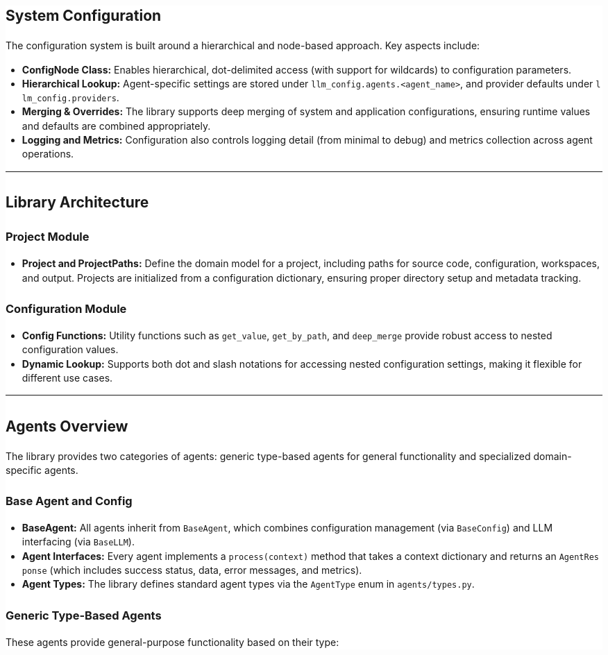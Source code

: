 
## System Configuration

The configuration system is built around a hierarchical and node-based approach. Key aspects include:

- **ConfigNode Class:** Enables hierarchical, dot-delimited access (with support for wildcards) to configuration parameters.
- **Hierarchical Lookup:** Agent-specific settings are stored under `llm_config.agents.<agent_name>`, and provider defaults under `llm_config.providers`.
- **Merging & Overrides:** The library supports deep merging of system and application configurations, ensuring runtime values and defaults are combined appropriately.
- **Logging and Metrics:** Configuration also controls logging detail (from minimal to debug) and metrics collection across agent operations.

---

## Library Architecture

### Project Module

- **Project and ProjectPaths:** Define the domain model for a project, including paths for source code, configuration, workspaces, and output. Projects are initialized from a configuration dictionary, ensuring proper directory setup and metadata tracking.

### Configuration Module

- **Config Functions:** Utility functions such as `get_value`, `get_by_path`, and `deep_merge` provide robust access to nested configuration values.
- **Dynamic Lookup:** Supports both dot and slash notations for accessing nested configuration settings, making it flexible for different use cases.

---

## Agents Overview

The library provides two categories of agents: generic type-based agents for general functionality and specialized domain-specific agents.

### Base Agent and Config

- **BaseAgent:** All agents inherit from `BaseAgent`, which combines configuration management (via `BaseConfig`) and LLM interfacing (via `BaseLLM`).
- **Agent Interfaces:** Every agent implements a `process(context)` method that takes a context dictionary and returns an `AgentResponse` (which includes success status, data, error messages, and metrics).
- **Agent Types:** The library defines standard agent types via the `AgentType` enum in `agents/types.py`.

### Generic Type-Based Agents

These agents provide general-purpose functionality based on their type:
